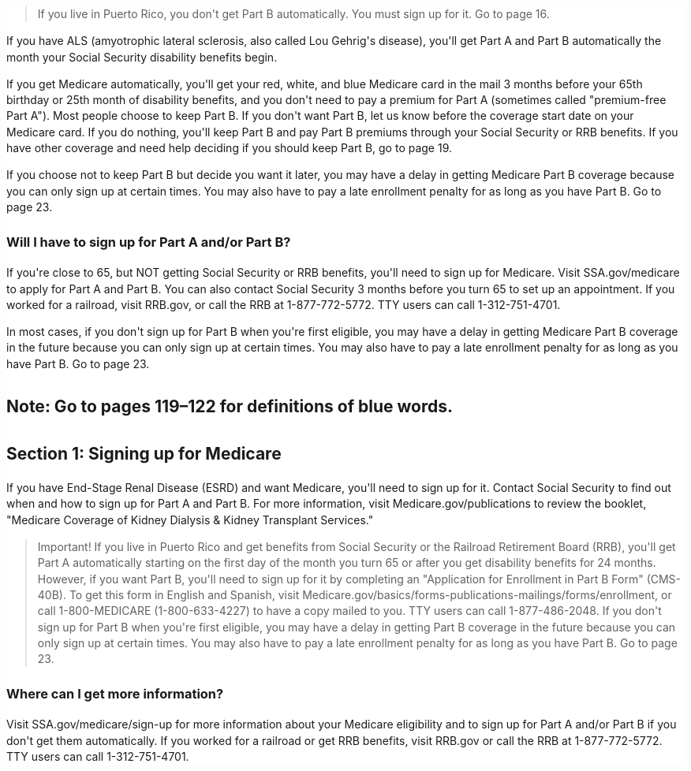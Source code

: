 > If you live in Puerto Rico, you don't get Part B automatically. You must sign up for it. Go to page 16.

If you have ALS (amyotrophic lateral sclerosis, also called Lou Gehrig's disease), you'll get Part A and Part B automatically the month your Social Security disability benefits begin.

If you get Medicare automatically, you'll get your red, white, and blue Medicare card in the mail 3 months before your 65th birthday or 25th month of disability benefits, and you don't need to pay a premium for Part A (sometimes called "premium-free Part A"). Most people choose to keep Part B. If you don't want Part B, let us know before the coverage start date on your Medicare card. If you do nothing, you'll keep Part B and pay Part B premiums through your Social Security or RRB benefits. If you have other coverage and need help deciding if you should keep Part B, go to page 19.

If you choose not to keep Part B but decide you want it later, you may have a delay in getting Medicare Part B coverage because you can only sign up at certain times. You may also have to pay a late enrollment penalty for as long as you have Part B. Go to page 23.

### Will I have to sign up for Part A and/or Part B?

If you're close to 65, but NOT getting Social Security or RRB benefits, you'll need to sign up for Medicare. Visit SSA.gov/medicare to apply for Part A and Part B. You can also contact Social Security 3 months before you turn 65 to set up an appointment. If you worked for a railroad, visit RRB.gov, or call the RRB at 1-877-772-5772. TTY users can call 1-312-751-4701.

In most cases, if you don't sign up for Part B when you're first eligible, you may have a delay in getting Medicare Part B coverage in the future because you can only sign up at certain times. You may also have to pay a late enrollment penalty for as long as you have Part B. Go to page 23.

Note: Go to pages 119–122 for definitions of blue words.
---


## Section 1: Signing up for Medicare

If you have End-Stage Renal Disease (ESRD) and want Medicare, you'll need to sign up for it. Contact Social Security to find out when and how to sign up for Part A and Part B. For more information, visit Medicare.gov/publications to review the booklet, "Medicare Coverage of Kidney Dialysis & Kidney Transplant Services."

> Important! If you live in Puerto Rico and get benefits from Social Security or the Railroad Retirement Board (RRB), you'll get Part A automatically starting on the first day of the month you turn 65 or after you get disability benefits for 24 months. However, if you want Part B, you'll need to sign up for it by completing an "Application for Enrollment in Part B Form" (CMS-40B). To get this form in English and Spanish, visit Medicare.gov/basics/forms-publications-mailings/forms/enrollment, or call 1-800-MEDICARE (1-800-633-4227) to have a copy mailed to you. TTY users can call 1-877-486-2048. If you don't sign up for Part B when you're first eligible, you may have a delay in getting Part B coverage in the future because you can only sign up at certain times. You may also have to pay a late enrollment penalty for as long as you have Part B. Go to page 23.

### Where can I get more information?

Visit SSA.gov/medicare/sign-up for more information about your Medicare eligibility and to sign up for Part A and/or Part B if you don't get them automatically. If you worked for a railroad or get RRB benefits, visit RRB.gov or call the RRB at 1-877-772-5772. TTY users can call 1-312-751-4701.
